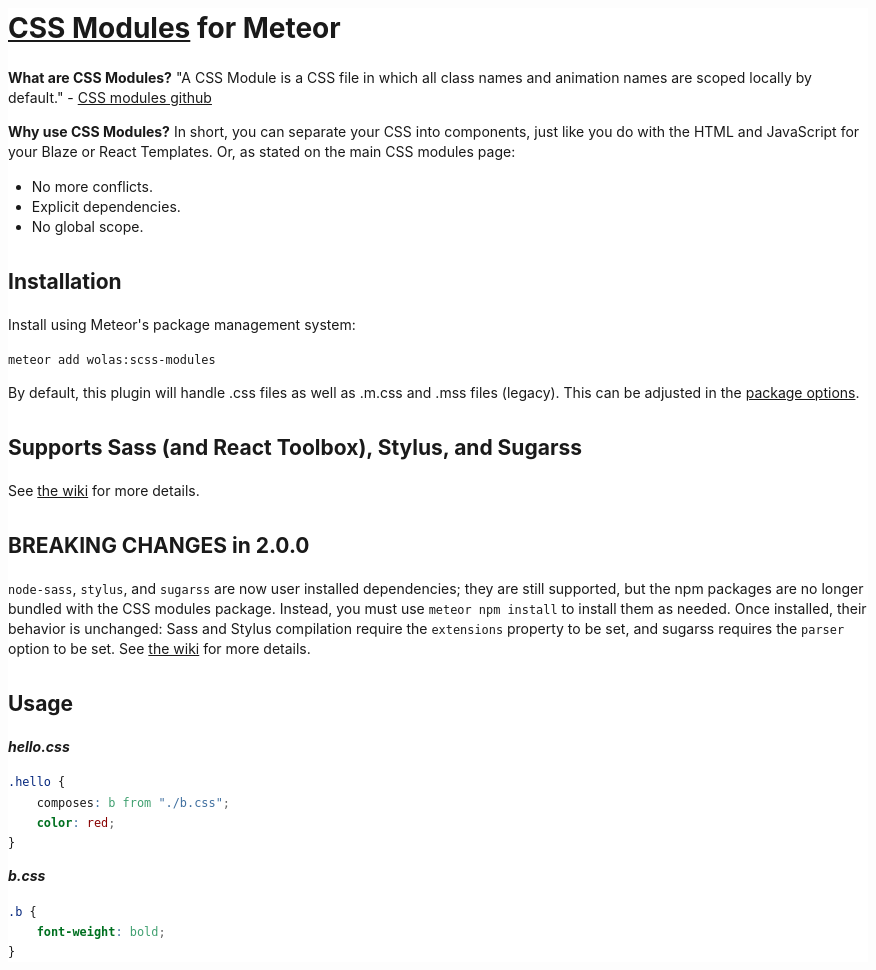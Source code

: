 # [CSS Modules](https://github.com/css-modules/css-modules) for Meteor

**What are CSS Modules?**
"A CSS Module is a CSS file in which all class names and animation names are scoped locally by default." - [CSS modules github](https://github.com/css-modules/css-modules)

**Why use CSS Modules?**
In short, you can separate your CSS into components, just like you do with the HTML and JavaScript for your Blaze or React Templates.
Or, as stated on the main CSS modules page:

* No more conflicts.
* Explicit dependencies.
* No global scope.

## Installation

Install using Meteor's package management system:

```bash
meteor add wolas:scss-modules
```

By default, this plugin will handle .css files as well as .m.css and .mss files (legacy). This can be adjusted in the [package options](https://github.com/nathantreid/meteor-css-modules/wiki/Package-Options).

## Supports Sass (and React Toolbox), Stylus, and Sugarss

See [the wiki](https://github.com/nathantreid/meteor-css-modules/wiki) for more details.

## BREAKING CHANGES in 2.0.0

`node-sass`, `stylus`, and `sugarss` are now user installed dependencies; they are still supported, but the npm packages are no longer bundled with the CSS modules package.
Instead, you must use `meteor npm install` to install them as needed.
Once installed, their behavior is unchanged: Sass and Stylus compilation require the `extensions` property to be set, and sugarss requires the `parser` option to be set.
See [the wiki](https://github.com/nathantreid/meteor-css-modules/wiki) for more details.


## Usage

***hello.css***
``` css
.hello {
    composes: b from "./b.css";
    color: red;
}
```

***b.css***
``` css
.b {
    font-weight: bold;
}
```
